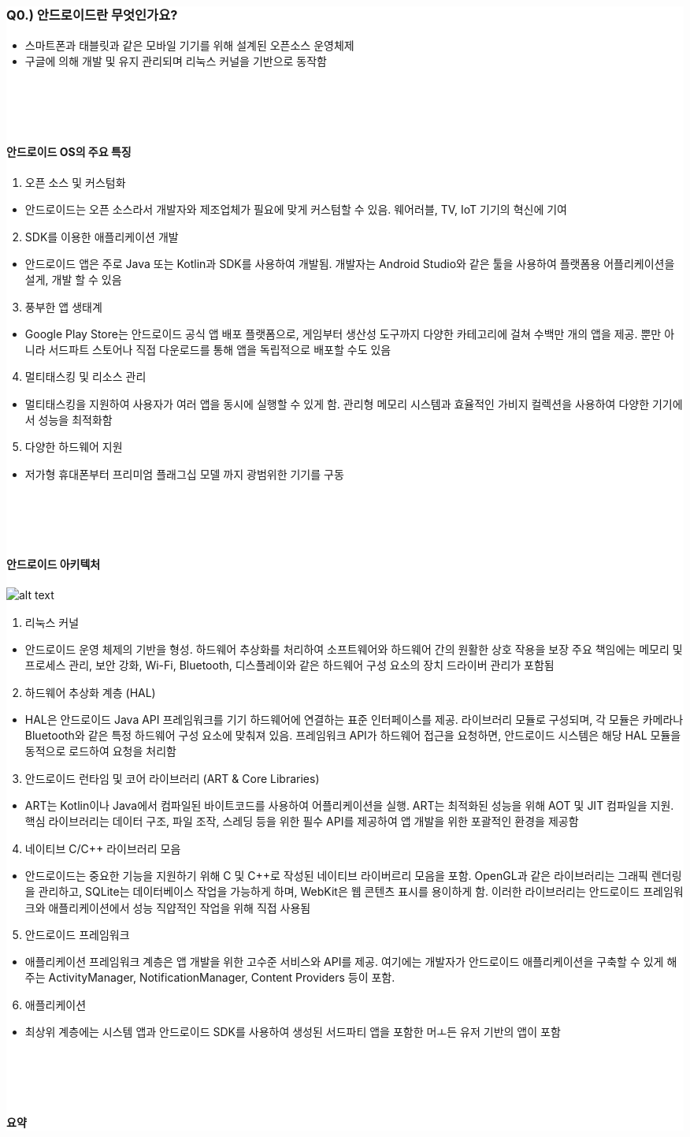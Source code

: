 ### Q0.) 안드로이드란 무엇인가요?
- 스마트폰과 태블릿과 같은 모바일 기기를 위해 설계된 오픈소스 운영체제
- 구글에 의해 개발 및 유지 관리되며 리눅스 커널을 기반으로 동작함

<br><br><br>

#### 안드로이드 OS의 주요 특징
1. 오픈 소스 및 커스텀화
- 안드로이드는 오픈 소스라서 개발자와 제조업체가 필요에 맞게 커스텀할 수 있음. 웨어러블, TV, IoT 기기의 혁신에 기여

2. SDK를 이용한 애플리케이션 개발
- 안드로이드 앱은 주로 Java 또는 Kotlin과 SDK를 사용하여 개발됨. 개발자는 Android Studio와 같은 툴을 사용하여 플랫폼용 어플리케이션을 설게, 개발 할 수 있음

3. 풍부한 앱 생태계
- Google Play Store는 안드로이드 공식 앱 배포 플랫폼으로, 게임부터 생산성 도구까지 다양한 카테고리에 걸쳐 수백만 개의 앱을 제공. 뿐만 아니라 서드파트 스토어나 직접 다운로드를 통해 앱을 독립적으로 배포할 수도 있음

4. 멀티태스킹 및 리소스 관리
- 멀티태스킹을 지원하여 사용자가 여러 앱을 동시에 실행할 수 있게 함. 관리형 메모리 시스템과 효율적인 가비지 컬렉션을 사용하여 다양한 기기에서 성능을 최적화함

5. 다양한 하드웨어 지원
- 저가형 휴대폰부터 프리미엄 플래그십 모델 까지 광범위한 기기를 구동

<br><br><br>

#### 안드로이드 아키텍처

![alt text](assets/안드로이드%20플랫폼%20아키텍처.pngpng)

1. 리눅스 커널
- 안드로이드 운영 체제의 기반을 형성. 하드웨어 추상화를 처리하여 소프트웨어와 하드웨어 간의 원활한 상호 작용을 보장 주요 책임에는 메모리 및 프로세스 관리, 보안 강화, Wi-Fi, Bluetooth, 디스플레이와 같은 하드웨어 구성 요소의 장치 드라이버 관리가 포함됨

2. 하드웨어 추상화 계층 (HAL)
- HAL은 안드로이드 Java API 프레임워크를 기기 하드웨어에 연결하는 표준 인터페이스를 제공. 라이브러리 모듈로 구성되며, 각 모듈은 카메라나 Bluetooth와 같은 특정 하드웨어 구성 요소에 맞춰져 있음. 프레임워크 API가 하드웨어 접근을 요청하면, 안드로이드 시스템은 해당 HAL 모듈을 동적으로 로드하여 요청을 처리함

3. 안드로이드 런타임 및 코어 라이브러리 (ART & Core Libraries)
- ART는 Kotlin이나 Java에서 컴파일된 바이트코드를 사용하여 어플리케이션을 실행. ART는 최적화된 성능을 위해 AOT 및 JIT 컴파일을 지원. 핵심 라이브러리는 데이터 구조, 파일 조작, 스레딩 등을 위한 필수 API를 제공하여 앱 개발을 위한 포괄적인 환경을 제공함

4. 네이티브 C/C++ 라이브러리 모음
- 안드로이드는 중요한 기능을 지원하기 위해 C 및 C++로 작성된 네이티브 라이버르리 모음을 포함. OpenGL과 같은 라이브러리는 그래픽 렌더링을 관리하고, SQLite는 데이터베이스 작업을 가능하게 하며, WebKit은 웹 콘텐츠 표시를 용이하게 함. 이러한 라이브러리는 안드로이드 프레임워크와 애플리케이션에서 성능 직얍적인 작업을 위해 직접 사용됨

5. 안드로이드 프레임워크
- 애플리케이션 프레임워크 계층은 앱 개발을 위한 고수준 서비스와 API를 제공. 여기에는 개발자가 안드로이드 애플리케이션을 구축할 수 있게 해주는 ActivityManager, NotificationManager, Content Providers 등이 포함.

6. 애플리케이션
- 최상위 계층에는 시스템 앱과 안드로이드 SDK를 사용하여 생성된 서드파티 앱을 포함한 머ㅗ든 유저 기반의 앱이 포함

<br><br><br>

#### 요약
